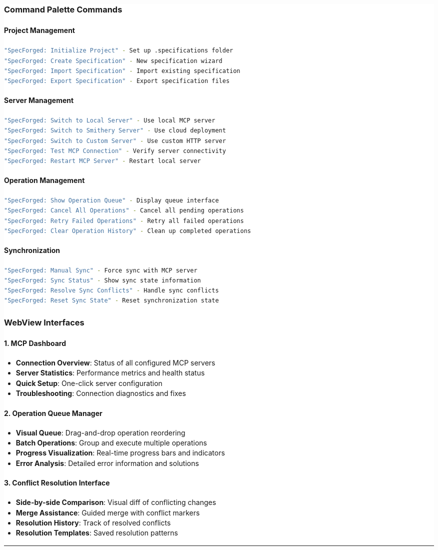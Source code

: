 ### Command Palette Commands

#### Project Management
```bash
"SpecForged: Initialize Project" - Set up .specifications folder
"SpecForged: Create Specification" - New specification wizard
"SpecForged: Import Specification" - Import existing specification
"SpecForged: Export Specification" - Export specification files
```

#### Server Management
```bash
"SpecForged: Switch to Local Server" - Use local MCP server
"SpecForged: Switch to Smithery Server" - Use cloud deployment
"SpecForged: Switch to Custom Server" - Use custom HTTP server
"SpecForged: Test MCP Connection" - Verify server connectivity
"SpecForged: Restart MCP Server" - Restart local server
```

#### Operation Management
```bash
"SpecForged: Show Operation Queue" - Display queue interface
"SpecForged: Cancel All Operations" - Cancel all pending operations
"SpecForged: Retry Failed Operations" - Retry all failed operations
"SpecForged: Clear Operation History" - Clean up completed operations
```

#### Synchronization
```bash
"SpecForged: Manual Sync" - Force sync with MCP server
"SpecForged: Sync Status" - Show sync state information
"SpecForged: Resolve Sync Conflicts" - Handle sync conflicts
"SpecForged: Reset Sync State" - Reset synchronization state
```

### WebView Interfaces

#### 1. MCP Dashboard
- **Connection Overview**: Status of all configured MCP servers
- **Server Statistics**: Performance metrics and health status
- **Quick Setup**: One-click server configuration
- **Troubleshooting**: Connection diagnostics and fixes

#### 2. Operation Queue Manager
- **Visual Queue**: Drag-and-drop operation reordering
- **Batch Operations**: Group and execute multiple operations
- **Progress Visualization**: Real-time progress bars and indicators
- **Error Analysis**: Detailed error information and solutions

#### 3. Conflict Resolution Interface
- **Side-by-side Comparison**: Visual diff of conflicting changes
- **Merge Assistance**: Guided merge with conflict markers
- **Resolution History**: Track of resolved conflicts
- **Resolution Templates**: Saved resolution patterns

---